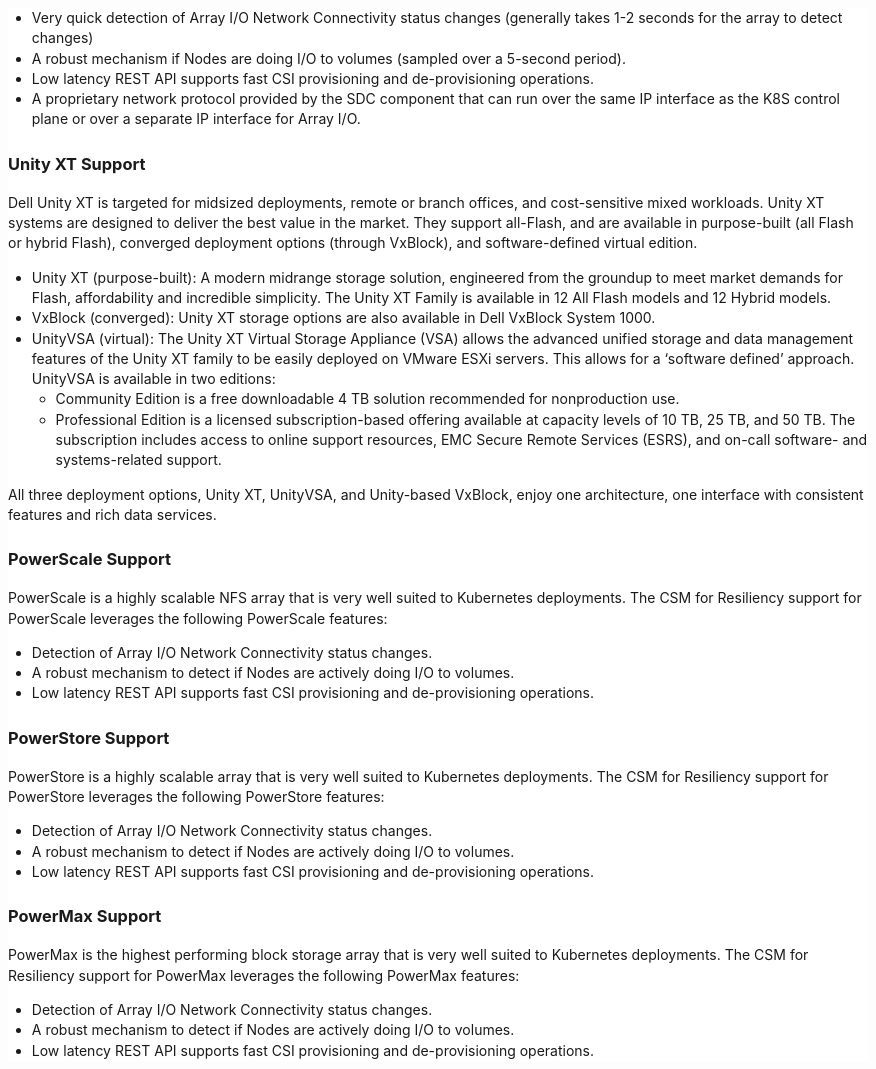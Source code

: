 * Very quick detection of Array I/O Network Connectivity status changes (generally takes 1-2 seconds for the array to detect changes)
* A robust mechanism if Nodes are doing I/O to volumes (sampled over a 5-second period).
* Low latency REST API supports fast CSI provisioning and de-provisioning operations.
* A proprietary network protocol provided by the SDC component that can run over the same IP interface as the K8S control plane or over a separate IP interface for Array I/O.

### Unity XT Support

Dell Unity XT is targeted for midsized deployments, remote or branch offices, and cost-sensitive mixed workloads. Unity XT systems are designed to deliver the best value in the market. They support all-Flash, and are available in purpose-built (all Flash or hybrid Flash), converged deployment options (through VxBlock), and software-defined virtual edition.

* Unity XT (purpose-built): A modern midrange storage solution, engineered from the groundup to meet market demands for Flash, affordability and incredible simplicity. The Unity XT Family is available in 12 All Flash models and 12 Hybrid models.
* VxBlock (converged): Unity XT storage options are also available in Dell VxBlock System 1000.
* UnityVSA (virtual): The Unity XT Virtual Storage Appliance (VSA) allows the advanced unified storage and data management features of the Unity XT family to be easily deployed on VMware ESXi servers. This allows for a ‘software defined’ approach. UnityVSA is available in two editions:
  * Community Edition is a free downloadable 4 TB solution recommended for nonproduction use.
  * Professional Edition is a licensed subscription-based offering available at capacity levels of 10 TB, 25 TB, and 50 TB. The subscription includes access to online support resources, EMC Secure Remote Services (ESRS), and on-call software- and systems-related support.

All three deployment options, Unity XT, UnityVSA, and Unity-based VxBlock, enjoy one architecture, one interface with consistent features and rich data services.

### PowerScale Support

PowerScale is a highly scalable NFS array that is very well suited to Kubernetes deployments. The CSM for Resiliency support for PowerScale leverages the following PowerScale features:

* Detection of Array I/O Network Connectivity status changes.
* A robust mechanism to detect if Nodes are actively doing I/O to volumes.
* Low latency REST API supports fast CSI provisioning and de-provisioning operations.

### PowerStore Support

PowerStore is a highly scalable array that is very well suited to Kubernetes deployments. The CSM for Resiliency support for PowerStore leverages the following PowerStore features:

* Detection of Array I/O Network Connectivity status changes.
* A robust mechanism to detect if Nodes are actively doing I/O to volumes.
* Low latency REST API supports fast CSI provisioning and de-provisioning operations.

### PowerMax Support

PowerMax is the highest performing block storage array  that is very well suited to Kubernetes deployments. The CSM for Resiliency support for PowerMax leverages the following PowerMax features:

* Detection of Array I/O Network Connectivity status changes.
* A robust mechanism to detect if Nodes are actively doing I/O to volumes.
* Low latency REST API supports fast CSI provisioning and de-provisioning operations.
